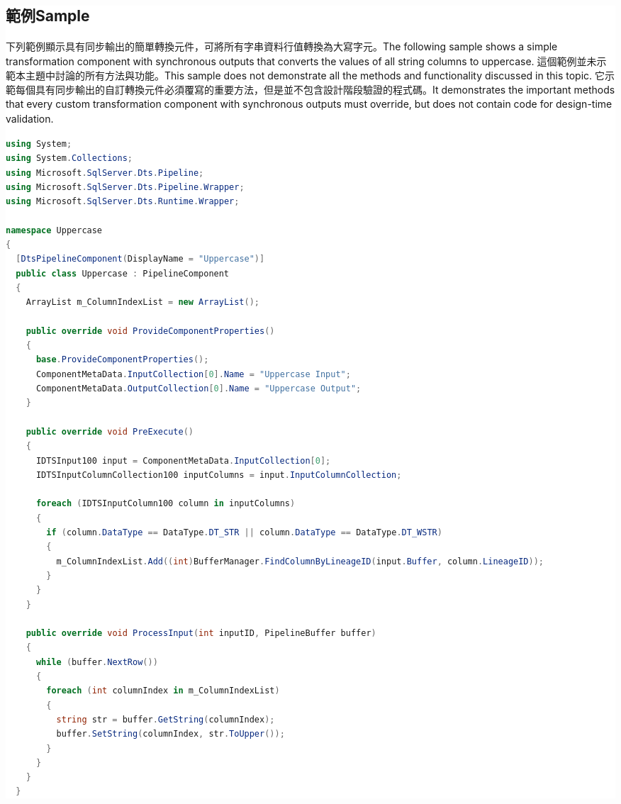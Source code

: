 ```vb  
```  
  
## <a name="sample"></a><span data-ttu-id="b10cc-184">範例</span><span class="sxs-lookup"><span data-stu-id="b10cc-184">Sample</span></span>  
 <span data-ttu-id="b10cc-185">下列範例顯示具有同步輸出的簡單轉換元件，可將所有字串資料行值轉換為大寫字元。</span><span class="sxs-lookup"><span data-stu-id="b10cc-185">The following sample shows a simple transformation component with synchronous outputs that converts the values of all string columns to uppercase.</span></span> <span data-ttu-id="b10cc-186">這個範例並未示範本主題中討論的所有方法與功能。</span><span class="sxs-lookup"><span data-stu-id="b10cc-186">This sample does not demonstrate all the methods and functionality discussed in this topic.</span></span> <span data-ttu-id="b10cc-187">它示範每個具有同步輸出的自訂轉換元件必須覆寫的重要方法，但是並不包含設計階段驗證的程式碼。</span><span class="sxs-lookup"><span data-stu-id="b10cc-187">It demonstrates the important methods that every custom transformation component with synchronous outputs must override, but does not contain code for design-time validation.</span></span>  
  
```csharp  
using System;  
using System.Collections;  
using Microsoft.SqlServer.Dts.Pipeline;  
using Microsoft.SqlServer.Dts.Pipeline.Wrapper;  
using Microsoft.SqlServer.Dts.Runtime.Wrapper;  
  
namespace Uppercase  
{  
  [DtsPipelineComponent(DisplayName = "Uppercase")]  
  public class Uppercase : PipelineComponent  
  {  
    ArrayList m_ColumnIndexList = new ArrayList();  
  
    public override void ProvideComponentProperties()  
    {  
      base.ProvideComponentProperties();  
      ComponentMetaData.InputCollection[0].Name = "Uppercase Input";  
      ComponentMetaData.OutputCollection[0].Name = "Uppercase Output";  
    }  
  
    public override void PreExecute()  
    {  
      IDTSInput100 input = ComponentMetaData.InputCollection[0];  
      IDTSInputColumnCollection100 inputColumns = input.InputColumnCollection;  
  
      foreach (IDTSInputColumn100 column in inputColumns)  
      {  
        if (column.DataType == DataType.DT_STR || column.DataType == DataType.DT_WSTR)  
        {  
          m_ColumnIndexList.Add((int)BufferManager.FindColumnByLineageID(input.Buffer, column.LineageID));  
        }  
      }  
    }  
  
    public override void ProcessInput(int inputID, PipelineBuffer buffer)  
    {  
      while (buffer.NextRow())  
      {  
        foreach (int columnIndex in m_ColumnIndexList)  
        {  
          string str = buffer.GetString(columnIndex);  
          buffer.SetString(columnIndex, str.ToUpper());  
        }  
      }  
    }  
  }  
```